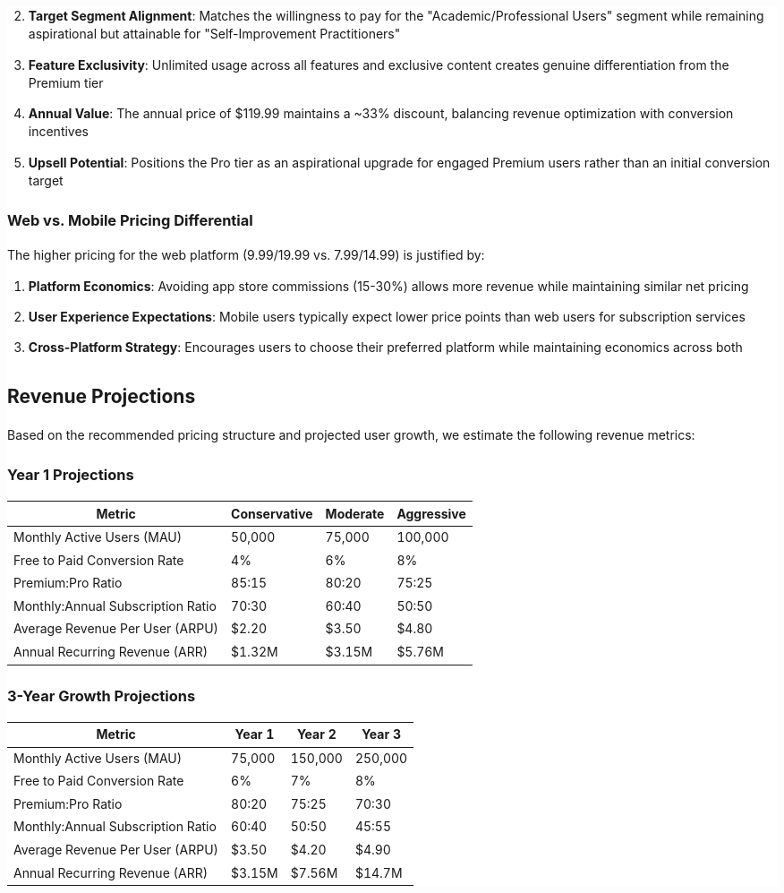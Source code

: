 2. **Target Segment Alignment**: Matches the willingness to pay for the "Academic/Professional Users" segment while remaining aspirational but attainable for "Self-Improvement Practitioners"

3. **Feature Exclusivity**: Unlimited usage across all features and exclusive content creates genuine differentiation from the Premium tier

4. **Annual Value**: The annual price of $119.99 maintains a ~33% discount, balancing revenue optimization with conversion incentives

5. **Upsell Potential**: Positions the Pro tier as an aspirational upgrade for engaged Premium users rather than an initial conversion target

### Web vs. Mobile Pricing Differential

The higher pricing for the web platform ($9.99/$19.99 vs. $7.99/$14.99) is justified by:

1. **Platform Economics**: Avoiding app store commissions (15-30%) allows more revenue while maintaining similar net pricing

2. **User Experience Expectations**: Mobile users typically expect lower price points than web users for subscription services

3. **Cross-Platform Strategy**: Encourages users to choose their preferred platform while maintaining economics across both

## Revenue Projections

Based on the recommended pricing structure and projected user growth, we estimate the following revenue metrics:

### Year 1 Projections

| Metric                            | Conservative | Moderate | Aggressive |
| --------------------------------- | ------------ | -------- | ---------- |
| Monthly Active Users (MAU)        | 50,000       | 75,000   | 100,000    |
| Free to Paid Conversion Rate      | 4%           | 6%       | 8%         |
| Premium:Pro Ratio                 | 85:15        | 80:20    | 75:25      |
| Monthly:Annual Subscription Ratio | 70:30        | 60:40    | 50:50      |
| Average Revenue Per User (ARPU)   | $2.20        | $3.50    | $4.80      |
| Annual Recurring Revenue (ARR)    | $1.32M       | $3.15M   | $5.76M     |

### 3-Year Growth Projections

| Metric                            | Year 1 | Year 2  | Year 3  |
| --------------------------------- | ------ | ------- | ------- |
| Monthly Active Users (MAU)        | 75,000 | 150,000 | 250,000 |
| Free to Paid Conversion Rate      | 6%     | 7%      | 8%      |
| Premium:Pro Ratio                 | 80:20  | 75:25   | 70:30   |
| Monthly:Annual Subscription Ratio | 60:40  | 50:50   | 45:55   |
| Average Revenue Per User (ARPU)   | $3.50  | $4.20   | $4.90   |
| Annual Recurring Revenue (ARR)    | $3.15M | $7.56M  | $14.7M  |
